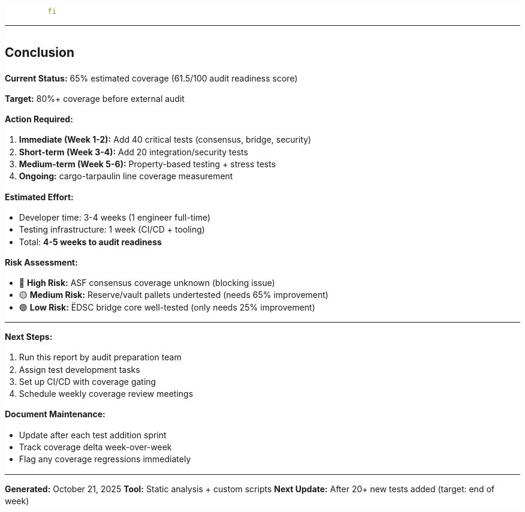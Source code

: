 ```yaml
          fi
```

---

## Conclusion

**Current Status:** 65% estimated coverage (61.5/100 audit readiness score)

**Target:** 80%+ coverage before external audit

**Action Required:**
1. **Immediate (Week 1-2):** Add 40 critical tests (consensus, bridge, security)
2. **Short-term (Week 3-4):** Add 20 integration/security tests
3. **Medium-term (Week 5-6):** Property-based testing + stress tests
4. **Ongoing:** cargo-tarpaulin line coverage measurement

**Estimated Effort:**
- Developer time: 3-4 weeks (1 engineer full-time)
- Testing infrastructure: 1 week (CI/CD + tooling)
- Total: **4-5 weeks to audit readiness**

**Risk Assessment:**
- 🔴 **High Risk:** ASF consensus coverage unknown (blocking issue)
- 🟡 **Medium Risk:** Reserve/vault pallets undertested (needs 65% improvement)
- 🟢 **Low Risk:** ËDSC bridge core well-tested (only needs 25% improvement)

---

**Next Steps:**
1. Run this report by audit preparation team
2. Assign test development tasks
3. Set up CI/CD with coverage gating
4. Schedule weekly coverage review meetings

**Document Maintenance:**
- Update after each test addition sprint
- Track coverage delta week-over-week
- Flag any coverage regressions immediately

---

**Generated:** October 21, 2025
**Tool:** Static analysis + custom scripts
**Next Update:** After 20+ new tests added (target: end of week)
